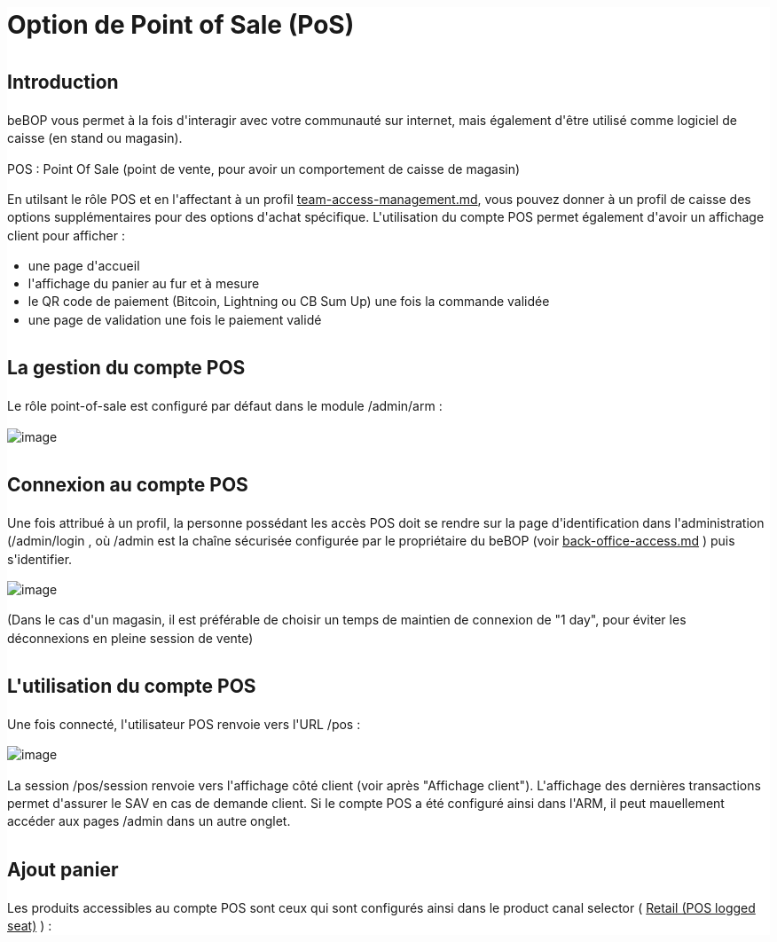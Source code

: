 # Option de Point of Sale (PoS)

## Introduction

beBOP vous permet à la fois d'interagir avec votre communauté sur internet, mais également d'être utilisé comme logiciel de caisse (en stand ou magasin).

POS : Point Of Sale (point de vente, pour avoir un comportement de caisse de magasin)

En utilsant le rôle POS et en l'affectant à un profil [team-access-management.md](team-access-management.md), vous pouvez donner à un profil de caisse des options supplémentaires pour des options d'achat spécifique.
L'utilisation du compte POS permet également d'avoir un affichage client pour afficher :
- une page d'accueil
- l'affichage du panier au fur et à mesure
- le QR code de paiement (Bitcoin, Lightning ou CB Sum Up) une fois la commande validée
- une page de validation une fois le paiement validé

## La gestion du compte POS

Le rôle point-of-sale est configuré par défaut dans le module /admin/arm :

![image](https://github.com/B2Bitcoin/beBOP/assets/50206014/33f053f0-2788-420d-a0a1-78a7b63a83a2)

## Connexion au compte POS

Une fois attribué à un profil, la personne possédant les accès POS doit se rendre sur la page d'identification dans l'administration (/admin/login , où /admin est la chaîne sécurisée configurée par le propriétaire du beBOP (voir [back-office-access.md](back-office-access.md) ) puis s'identifier.

![image](https://github.com/B2Bitcoin/beBOP/assets/50206014/0e0f9eef-69cd-4c88-9402-3ed1fd3167e5)

(Dans le cas d'un magasin, il est préférable de choisir un temps de maintien de connexion de "1 day", pour éviter les déconnexions en pleine session de vente)

## L'utilisation du compte POS

Une fois connecté, l'utilisateur POS renvoie vers l'URL /pos :

![image](https://github.com/B2Bitcoin/beBOP/assets/50206014/5adbfc75-9f68-43d7-8b3e-41f62c69f191)

La session /pos/session renvoie vers l'affichage côté client (voir après "Affichage client").
L'affichage des dernières transactions permet d'assurer le SAV en cas de demande client.
Si le compte POS a été configuré ainsi dans l'ARM, il peut mauellement accéder aux pages /admin dans un autre onglet.

## Ajout panier

Les produits accessibles au compte POS sont ceux qui sont configurés ainsi dans le product canal selector ( [Retail (POS logged seat)](Retail (POS logged seat)) ) :
